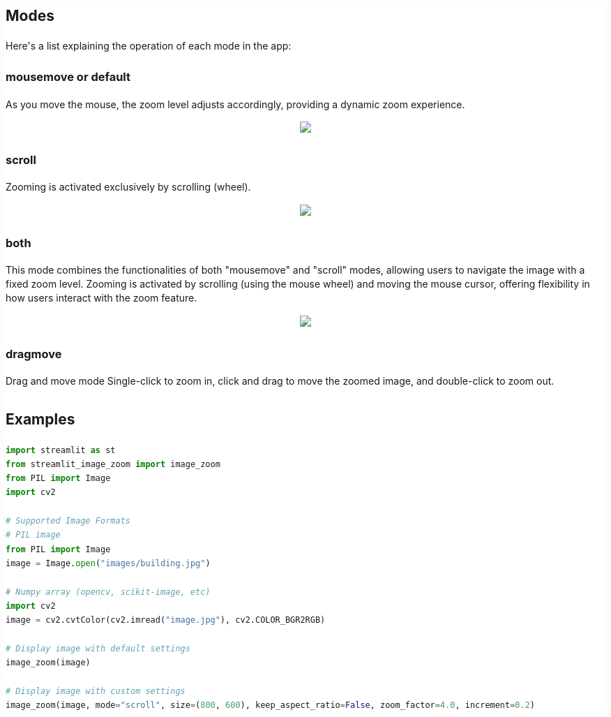 
## Modes

Here's a list explaining the operation of each mode in the app:

### mousemove or default
As you move the mouse, the zoom level adjusts accordingly, providing a dynamic zoom experience.
<p align="center">
    <img src="images/mousemove.gif" width="512"/>
</p>

### scroll
Zooming is activated exclusively by scrolling (wheel).  
<p align="center">
    <img src="images/scroll.gif" width="512"/>
</p>

### both
This mode combines the functionalities of both "mousemove" and "scroll" modes, allowing users to navigate the image with a fixed zoom level.
Zooming is activated by scrolling (using the mouse wheel) and moving the mouse cursor, offering flexibility in how users interact with the zoom feature.
<p align="center">
    <img src="images/both.gif" width="512"/>
</p>

### dragmove
Drag and move mode Single-click to zoom in, click and drag to move the zoomed image, and double-click to zoom out.


## Examples

```python
import streamlit as st
from streamlit_image_zoom import image_zoom
from PIL import Image
import cv2

# Supported Image Formats
# PIL image
from PIL import Image
image = Image.open("images/building.jpg")

# Numpy array (opencv, scikit-image, etc)
import cv2
image = cv2.cvtColor(cv2.imread("image.jpg"), cv2.COLOR_BGR2RGB)

# Display image with default settings
image_zoom(image)

# Display image with custom settings
image_zoom(image, mode="scroll", size=(800, 600), keep_aspect_ratio=False, zoom_factor=4.0, increment=0.2)
```
